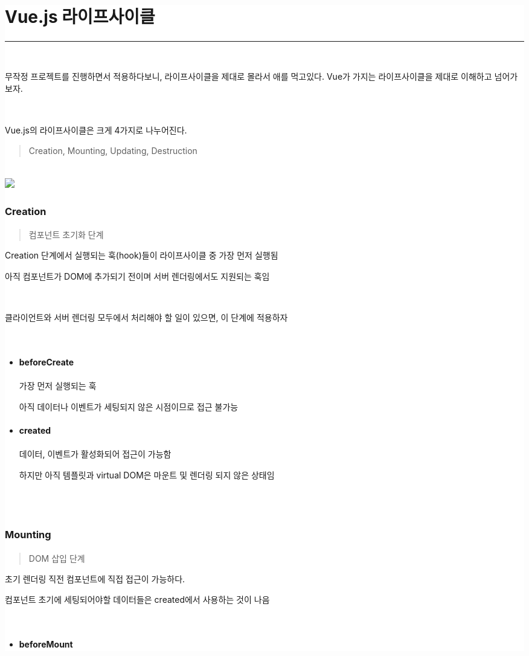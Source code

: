 # Vue.js 라이프사이클

---

<br>

무작정 프로젝트를 진행하면서 적용하다보니, 라이프사이클을 제대로 몰라서 애를 먹고있다. Vue가 가지는 라이프사이클을 제대로 이해하고 넘어가보자.

<br>

Vue.js의 라이프사이클은 크게 4가지로 나누어진다.

> Creation, Mounting, Updating, Destruction

<br>

<img src="https://miro.medium.com/max/700/1*tnSXRrpLBYmfHnIagITlcg.png">

<br>

### Creation

> 컴포넌트 초기화 단계

Creation 단계에서 실행되는 훅(hook)들이 라이프사이클 중 가장 먼저 실행됨

아직 컴포넌트가 DOM에 추가되기 전이며 서버 렌더링에서도 지원되는 훅임

<br>

클라이언트와 서버 렌더링 모두에서 처리해야 할 일이 있으면, 이 단계에 적용하자

<br>

- #### beforeCreate

  가장 먼저 실행되는 훅
  
  아직 데이터나 이벤트가 세팅되지 않은 시점이므로 접근 불가능

- #### created

  데이터, 이벤트가 활성화되어 접근이 가능함
  
  하지만 아직 템플릿과 virtual DOM은 마운트 및 렌더링 되지 않은 상태임

<br>

<br>

### Mounting

> DOM 삽입 단계

초기 렌더링 직전 컴포넌트에 직접 접근이 가능하다.

컴포넌트 초기에 세팅되어야할 데이터들은 created에서 사용하는 것이 나음

<br>

- #### beforeMount
